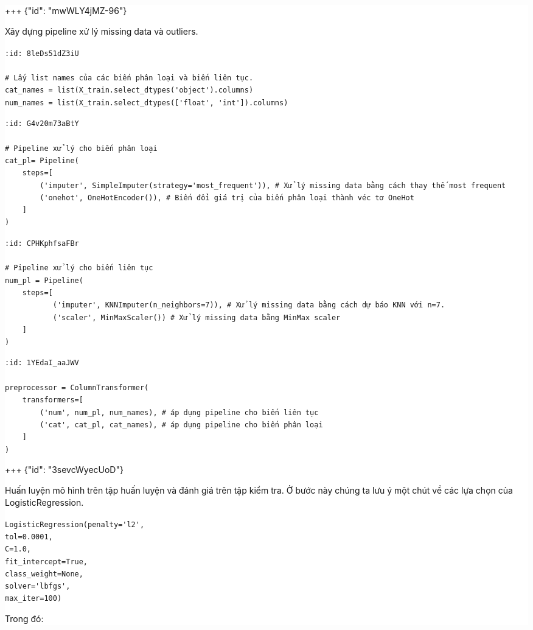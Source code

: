 +++ {"id": "mwWLY4jMZ-96"}

Xây dựng pipeline xử lý missing data và outliers.

```{code-cell}
:id: 8leDs51dZ3iU

# Lấy list names của các biến phân loại và biến liên tục.
cat_names = list(X_train.select_dtypes('object').columns)
num_names = list(X_train.select_dtypes(['float', 'int']).columns)
```

```{code-cell}
:id: G4v20m73aBtY

# Pipeline xử lý cho biến phân loại
cat_pl= Pipeline(
    steps=[
        ('imputer', SimpleImputer(strategy='most_frequent')), # Xử lý missing data bằng cách thay thế most frequent
        ('onehot', OneHotEncoder()), # Biến đổi giá trị của biến phân loại thành véc tơ OneHot
    ]
)
```

```{code-cell}
:id: CPHKphfsaFBr

# Pipeline xử lý cho biến liên tục
num_pl = Pipeline(
    steps=[
           ('imputer', KNNImputer(n_neighbors=7)), # Xử lý missing data bằng cách dự báo KNN với n=7.
           ('scaler', MinMaxScaler()) # Xử lý missing data bằng MinMax scaler
    ]
)
```

```{code-cell}
:id: 1YEdaI_aaJWV

preprocessor = ColumnTransformer(
    transformers=[
        ('num', num_pl, num_names), # áp dụng pipeline cho biến liên tục
        ('cat', cat_pl, cat_names), # áp dụng pipeline cho biến phân loại
    ]
)
```

+++ {"id": "3sevcWyecUoD"}

Huấn luyện mô hình trên tập huấn luyện và đánh giá trên tập kiểm tra. Ở bước này chúng ta lưu ý một chút về các lựa chọn của LogisticRegression.

```
LogisticRegression(penalty='l2',
tol=0.0001, 
C=1.0, 
fit_intercept=True, 
class_weight=None, 
solver='lbfgs', 
max_iter=100)
```
Trong đó:
